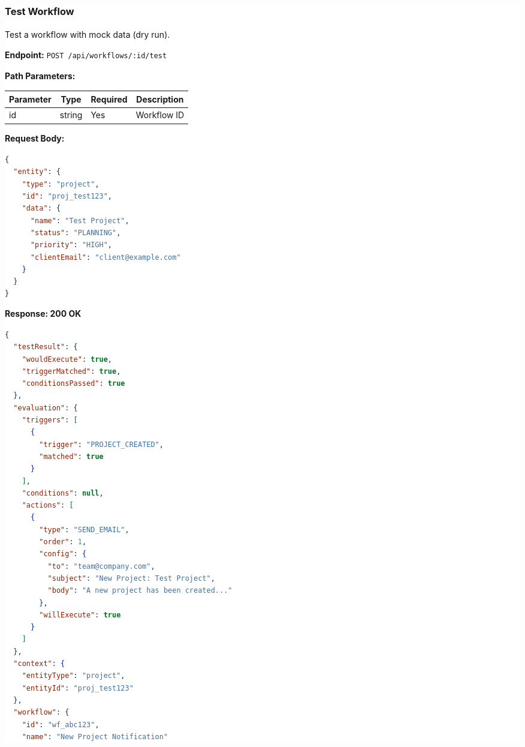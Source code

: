 ### Test Workflow

Test a workflow with mock data (dry run).

**Endpoint:** `POST /api/workflows/:id/test`

**Path Parameters:**

| Parameter | Type | Required | Description |
|-----------|------|----------|-------------|
| id | string | Yes | Workflow ID |

**Request Body:**

```json
{
  "entity": {
    "type": "project",
    "id": "proj_test123",
    "data": {
      "name": "Test Project",
      "status": "PLANNING",
      "priority": "HIGH",
      "clientEmail": "client@example.com"
    }
  }
}
```

**Response: 200 OK**

```json
{
  "testResult": {
    "wouldExecute": true,
    "triggerMatched": true,
    "conditionsPassed": true
  },
  "evaluation": {
    "triggers": [
      {
        "trigger": "PROJECT_CREATED",
        "matched": true
      }
    ],
    "conditions": null,
    "actions": [
      {
        "type": "SEND_EMAIL",
        "order": 1,
        "config": {
          "to": "team@company.com",
          "subject": "New Project: Test Project",
          "body": "A new project has been created..."
        },
        "willExecute": true
      }
    ]
  },
  "context": {
    "entityType": "project",
    "entityId": "proj_test123"
  },
  "workflow": {
    "id": "wf_abc123",
    "name": "New Project Notification"
```